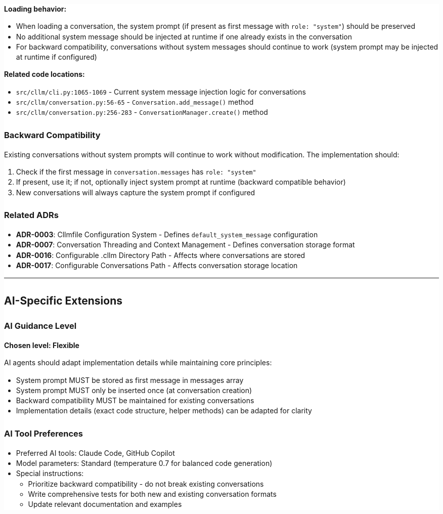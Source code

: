 **Loading behavior:**

- When loading a conversation, the system prompt (if present as first message with `role: "system"`) should be preserved
- No additional system message should be injected at runtime if one already exists in the conversation
- For backward compatibility, conversations without system messages should continue to work (system prompt may be injected at runtime if configured)

**Related code locations:**

- `src/cllm/cli.py:1065-1069` - Current system message injection logic for conversations
- `src/cllm/conversation.py:56-65` - `Conversation.add_message()` method
- `src/cllm/conversation.py:256-283` - `ConversationManager.create()` method

### Backward Compatibility

Existing conversations without system prompts will continue to work without modification. The implementation should:

1. Check if the first message in `conversation.messages` has `role: "system"`
2. If present, use it; if not, optionally inject system prompt at runtime (backward compatible behavior)
3. New conversations will always capture the system prompt if configured

### Related ADRs

- **ADR-0003**: Cllmfile Configuration System - Defines `default_system_message` configuration
- **ADR-0007**: Conversation Threading and Context Management - Defines conversation storage format
- **ADR-0016**: Configurable .cllm Directory Path - Affects where conversations are stored
- **ADR-0017**: Configurable Conversations Path - Affects conversation storage location

---

## AI-Specific Extensions

### AI Guidance Level

**Chosen level: Flexible**

AI agents should adapt implementation details while maintaining core principles:

- System prompt MUST be stored as first message in messages array
- System prompt MUST only be inserted once (at conversation creation)
- Backward compatibility MUST be maintained for existing conversations
- Implementation details (exact code structure, helper methods) can be adapted for clarity

### AI Tool Preferences

- Preferred AI tools: Claude Code, GitHub Copilot
- Model parameters: Standard (temperature 0.7 for balanced code generation)
- Special instructions:
  - Prioritize backward compatibility - do not break existing conversations
  - Write comprehensive tests for both new and existing conversation formats
  - Update relevant documentation and examples
